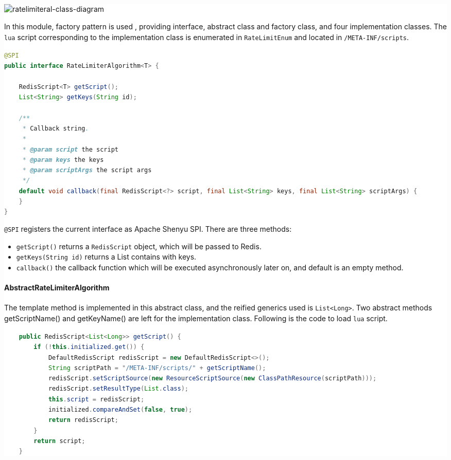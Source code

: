 ![ratelimiteral-class-diagram](/img/activities/code-analysis-ratelimiter-spi/ratelimiteral-class-diagram.png)

In this module, factory pattern is used , providing interface, abstract class and factory class, and four implementation classes. The `lua` script corresponding to the implementation class is enumerated in `RateLimitEnum` and located in  `/META-INF/scripts`.

```java
@SPI
public interface RateLimiterAlgorithm<T> {
    
    RedisScript<T> getScript();
    List<String> getKeys(String id);
    
    /**
     * Callback string.
     *
     * @param script the script
     * @param keys the keys
     * @param scriptArgs the script args
     */
    default void callback(final RedisScript<?> script, final List<String> keys, final List<String> scriptArgs) {
    }
}
```

`@SPI`  registers the current interface as  Apache Shenyu SPI. There are three methods:

- `getScript()` returns a `RedisScript` object, which will be passed to Redis.
- `getKeys(String id)`  returns a List contains with  keys.
- `callback()` the callback function which will be executed asynchronously later on, and default is an empty method.

#### AbstractRateLimiterAlgorithm

The template method is implemented in this abstract class, and the reified generics used is `List<Long>`. Two abstract methods getScriptName()  and getKeyName()  are left for  the implementation class. Following is the code to load `lua` script.

```java
    public RedisScript<List<Long>> getScript() {
        if (!this.initialized.get()) {
            DefaultRedisScript redisScript = new DefaultRedisScript<>();
            String scriptPath = "/META-INF/scripts/" + getScriptName();
            redisScript.setScriptSource(new ResourceScriptSource(new ClassPathResource(scriptPath)));
            redisScript.setResultType(List.class);
            this.script = redisScript;
            initialized.compareAndSet(false, true);
            return redisScript;
        }
        return script;
    }
```
